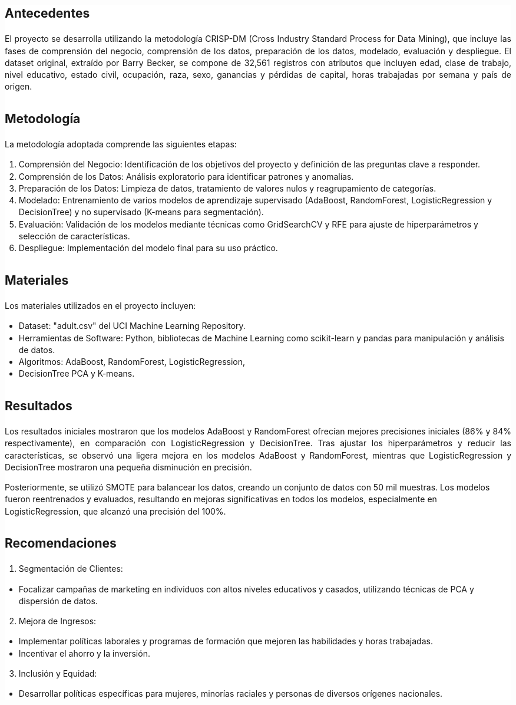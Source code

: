## Antecedentes
<p align="justify">
El proyecto se desarrolla utilizando la metodología CRISP-DM (Cross Industry Standard Process for Data Mining), que incluye las fases de comprensión del negocio, comprensión de los datos, preparación de los datos, modelado, evaluación y despliegue. El dataset original, extraído por Barry Becker, se compone de 32,561 registros con atributos que incluyen edad, clase de trabajo, nivel educativo, estado civil, ocupación, raza, sexo, ganancias y pérdidas de capital, horas trabajadas por semana y país de origen.
</p>

## Metodología
La metodología adoptada comprende las siguientes etapas:

1.   Comprensión del Negocio: Identificación de los objetivos del proyecto y definición de las preguntas clave a responder.
2.   Comprensión de los Datos: Análisis exploratorio para identificar patrones y anomalías.
3.   Preparación de los Datos: Limpieza de datos, tratamiento de valores nulos y reagrupamiento de categorías.
4.   Modelado: Entrenamiento de varios modelos de aprendizaje supervisado (AdaBoost, RandomForest, LogisticRegression y DecisionTree) y no supervisado (K-means para segmentación).
5.   Evaluación: Validación de los modelos mediante técnicas como GridSearchCV y RFE para ajuste de hiperparámetros y selección de características.
6.   Despliegue: Implementación del modelo final para su uso práctico.

## Materiales
Los materiales utilizados en el proyecto incluyen:

*   Dataset: "adult.csv" del UCI Machine Learning Repository.
*   Herramientas de Software: Python, bibliotecas de Machine Learning como scikit-learn y pandas para manipulación y análisis de datos.
*   Algoritmos: AdaBoost, RandomForest, LogisticRegression, 
*   DecisionTree PCA y K-means.

## Resultados
<p align="justify">
Los resultados iniciales mostraron que los modelos AdaBoost y RandomForest ofrecían mejores precisiones iniciales (86% y 84% respectivamente), en comparación con LogisticRegression y DecisionTree. Tras ajustar los hiperparámetros y reducir las características, se observó una ligera mejora en los modelos AdaBoost y RandomForest, mientras que LogisticRegression y DecisionTree mostraron una pequeña disminución en precisión.

Posteriormente, se utilizó SMOTE para balancear los datos, creando un conjunto de datos con 50 mil muestras. Los modelos fueron reentrenados y evaluados, resultando en mejoras significativas en todos los modelos, especialmente en LogisticRegression, que alcanzó una precisión del 100%.
</p>

## Recomendaciones

1.   Segmentación de Clientes:
  *   Focalizar campañas de marketing en individuos con altos niveles educativos y casados, utilizando técnicas de PCA y dispersión de datos.
2.   Mejora de Ingresos:
  *   Implementar políticas laborales y programas de formación que mejoren las habilidades y horas trabajadas.
  *   Incentivar el ahorro y la inversión.
3.   Inclusión y Equidad:
  *   Desarrollar políticas específicas para mujeres, minorías raciales y personas de diversos orígenes nacionales.
